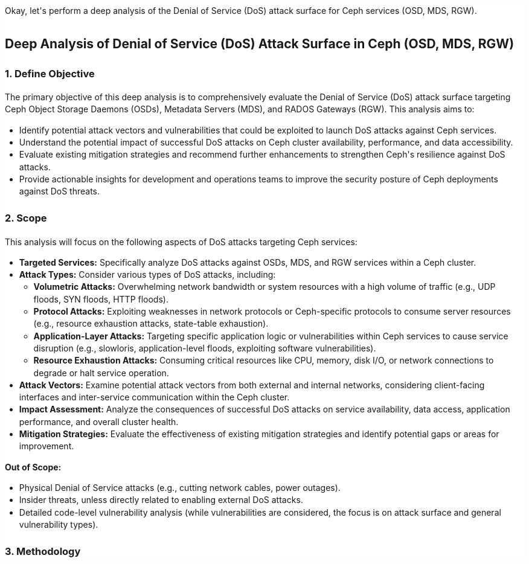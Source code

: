 Okay, let's perform a deep analysis of the Denial of Service (DoS) attack surface for Ceph services (OSD, MDS, RGW).

## Deep Analysis of Denial of Service (DoS) Attack Surface in Ceph (OSD, MDS, RGW)

### 1. Define Objective

The primary objective of this deep analysis is to comprehensively evaluate the Denial of Service (DoS) attack surface targeting Ceph Object Storage Daemons (OSDs), Metadata Servers (MDS), and RADOS Gateways (RGW). This analysis aims to:

*   Identify potential attack vectors and vulnerabilities that could be exploited to launch DoS attacks against Ceph services.
*   Understand the potential impact of successful DoS attacks on Ceph cluster availability, performance, and data accessibility.
*   Evaluate existing mitigation strategies and recommend further enhancements to strengthen Ceph's resilience against DoS attacks.
*   Provide actionable insights for development and operations teams to improve the security posture of Ceph deployments against DoS threats.

### 2. Scope

This analysis will focus on the following aspects of DoS attacks targeting Ceph services:

*   **Targeted Services:**  Specifically analyze DoS attacks against OSDs, MDS, and RGW services within a Ceph cluster.
*   **Attack Types:**  Consider various types of DoS attacks, including:
    *   **Volumetric Attacks:**  Overwhelming network bandwidth or system resources with a high volume of traffic (e.g., UDP floods, SYN floods, HTTP floods).
    *   **Protocol Attacks:**  Exploiting weaknesses in network protocols or Ceph-specific protocols to consume server resources (e.g., resource exhaustion attacks, state-table exhaustion).
    *   **Application-Layer Attacks:**  Targeting specific application logic or vulnerabilities within Ceph services to cause service disruption (e.g., slowloris, application-level floods, exploiting software vulnerabilities).
    *   **Resource Exhaustion Attacks:**  Consuming critical resources like CPU, memory, disk I/O, or network connections to degrade or halt service operation.
*   **Attack Vectors:**  Examine potential attack vectors from both external and internal networks, considering client-facing interfaces and inter-service communication within the Ceph cluster.
*   **Impact Assessment:**  Analyze the consequences of successful DoS attacks on service availability, data access, application performance, and overall cluster health.
*   **Mitigation Strategies:**  Evaluate the effectiveness of existing mitigation strategies and identify potential gaps or areas for improvement.

**Out of Scope:**

*   Physical Denial of Service attacks (e.g., cutting network cables, power outages).
*   Insider threats, unless directly related to enabling external DoS attacks.
*   Detailed code-level vulnerability analysis (while vulnerabilities are considered, the focus is on attack surface and general vulnerability types).

### 3. Methodology
